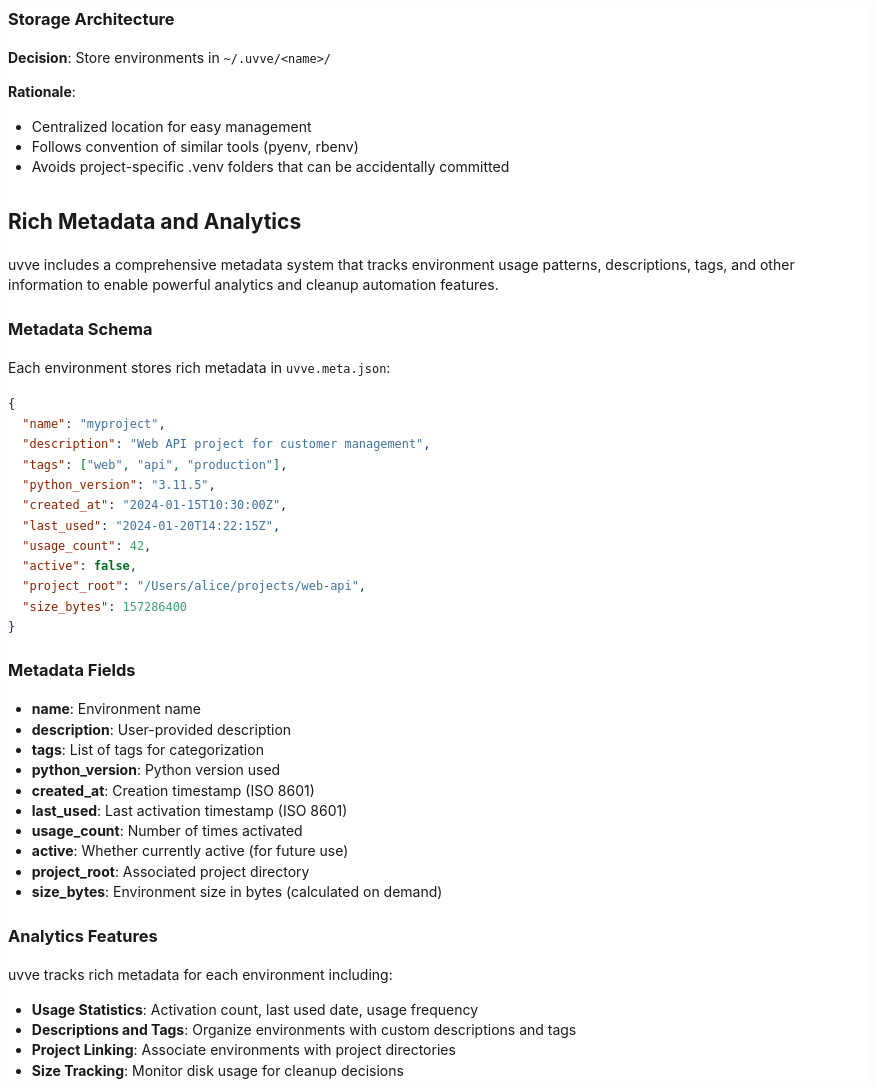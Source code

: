 ### Storage Architecture

**Decision**: Store environments in `~/.uvve/<name>/`

**Rationale**:

- Centralized location for easy management
- Follows convention of similar tools (pyenv, rbenv)
- Avoids project-specific .venv folders that can be accidentally committed

## Rich Metadata and Analytics

uvve includes a comprehensive metadata system that tracks environment usage patterns, descriptions, tags, and other information to enable powerful analytics and cleanup automation features.

### Metadata Schema

Each environment stores rich metadata in `uvve.meta.json`:

```json
{
  "name": "myproject",
  "description": "Web API project for customer management",
  "tags": ["web", "api", "production"],
  "python_version": "3.11.5",
  "created_at": "2024-01-15T10:30:00Z",
  "last_used": "2024-01-20T14:22:15Z",
  "usage_count": 42,
  "active": false,
  "project_root": "/Users/alice/projects/web-api",
  "size_bytes": 157286400
}
```

### Metadata Fields

- **name**: Environment name
- **description**: User-provided description
- **tags**: List of tags for categorization
- **python_version**: Python version used
- **created_at**: Creation timestamp (ISO 8601)
- **last_used**: Last activation timestamp (ISO 8601)
- **usage_count**: Number of times activated
- **active**: Whether currently active (for future use)
- **project_root**: Associated project directory
- **size_bytes**: Environment size in bytes (calculated on demand)

### Analytics Features

uvve tracks rich metadata for each environment including:

- **Usage Statistics**: Activation count, last used date, usage frequency
- **Descriptions and Tags**: Organize environments with custom descriptions and tags
- **Project Linking**: Associate environments with project directories
- **Size Tracking**: Monitor disk usage for cleanup decisions
